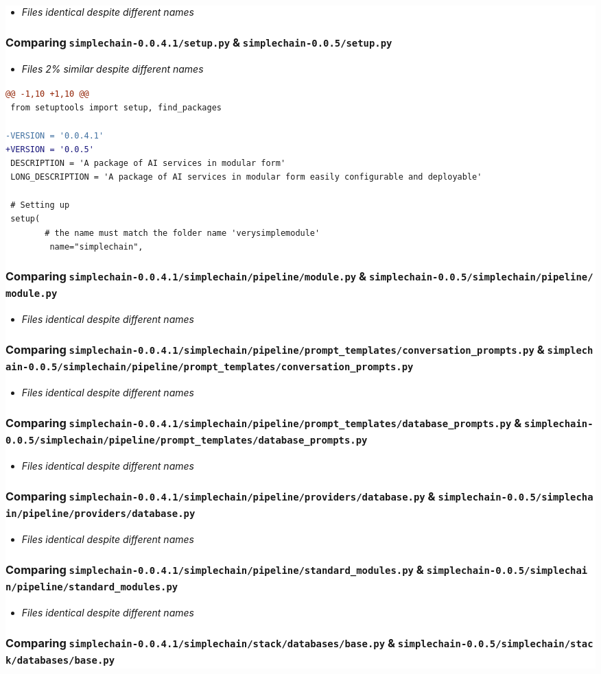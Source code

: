 * *Files identical despite different names*

### Comparing `simplechain-0.0.4.1/setup.py` & `simplechain-0.0.5/setup.py`

 * *Files 2% similar despite different names*

```diff
@@ -1,10 +1,10 @@
 from setuptools import setup, find_packages
 
-VERSION = '0.0.4.1'
+VERSION = '0.0.5'
 DESCRIPTION = 'A package of AI services in modular form'
 LONG_DESCRIPTION = 'A package of AI services in modular form easily configurable and deployable'
 
 # Setting up
 setup(
        # the name must match the folder name 'verysimplemodule'
         name="simplechain",
```

### Comparing `simplechain-0.0.4.1/simplechain/pipeline/module.py` & `simplechain-0.0.5/simplechain/pipeline/module.py`

 * *Files identical despite different names*

### Comparing `simplechain-0.0.4.1/simplechain/pipeline/prompt_templates/conversation_prompts.py` & `simplechain-0.0.5/simplechain/pipeline/prompt_templates/conversation_prompts.py`

 * *Files identical despite different names*

### Comparing `simplechain-0.0.4.1/simplechain/pipeline/prompt_templates/database_prompts.py` & `simplechain-0.0.5/simplechain/pipeline/prompt_templates/database_prompts.py`

 * *Files identical despite different names*

### Comparing `simplechain-0.0.4.1/simplechain/pipeline/providers/database.py` & `simplechain-0.0.5/simplechain/pipeline/providers/database.py`

 * *Files identical despite different names*

### Comparing `simplechain-0.0.4.1/simplechain/pipeline/standard_modules.py` & `simplechain-0.0.5/simplechain/pipeline/standard_modules.py`

 * *Files identical despite different names*

### Comparing `simplechain-0.0.4.1/simplechain/stack/databases/base.py` & `simplechain-0.0.5/simplechain/stack/databases/base.py`
